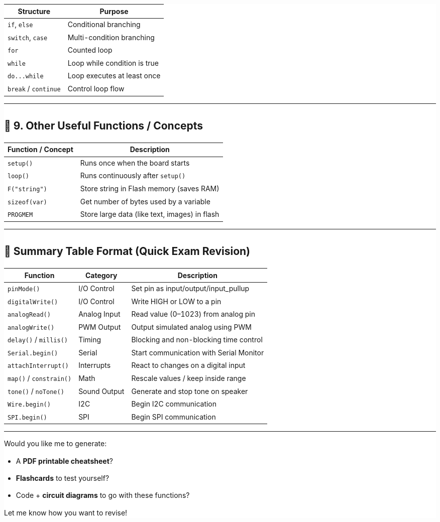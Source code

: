 |Structure|Purpose|
|---|---|
|`if`, `else`|Conditional branching|
|`switch`, `case`|Multi-condition branching|
|`for`|Counted loop|
|`while`|Loop while condition is true|
|`do...while`|Loop executes at least once|
|`break` / `continue`|Control loop flow|

---

## 🧩 9. **Other Useful Functions / Concepts**

|Function / Concept|Description|
|---|---|
|`setup()`|Runs once when the board starts|
|`loop()`|Runs continuously after `setup()`|
|`F("string")`|Store string in Flash memory (saves RAM)|
|`sizeof(var)`|Get number of bytes used by a variable|
|`PROGMEM`|Store large data (like text, images) in flash|

---

## 📝 Summary Table Format (Quick Exam Revision)

|Function|Category|Description|
|---|---|---|
|`pinMode()`|I/O Control|Set pin as input/output/input_pullup|
|`digitalWrite()`|I/O Control|Write HIGH or LOW to a pin|
|`analogRead()`|Analog Input|Read value (0–1023) from analog pin|
|`analogWrite()`|PWM Output|Output simulated analog using PWM|
|`delay()` / `millis()`|Timing|Blocking and non-blocking time control|
|`Serial.begin()`|Serial|Start communication with Serial Monitor|
|`attachInterrupt()`|Interrupts|React to changes on a digital input|
|`map()` / `constrain()`|Math|Rescale values / keep inside range|
|`tone()` / `noTone()`|Sound Output|Generate and stop tone on speaker|
|`Wire.begin()`|I2C|Begin I2C communication|
|`SPI.begin()`|SPI|Begin SPI communication|

---

Would you like me to generate:

- A **PDF printable cheatsheet**?
    
- **Flashcards** to test yourself?
    
- Code + **circuit diagrams** to go with these functions?
    

Let me know how you want to revise!